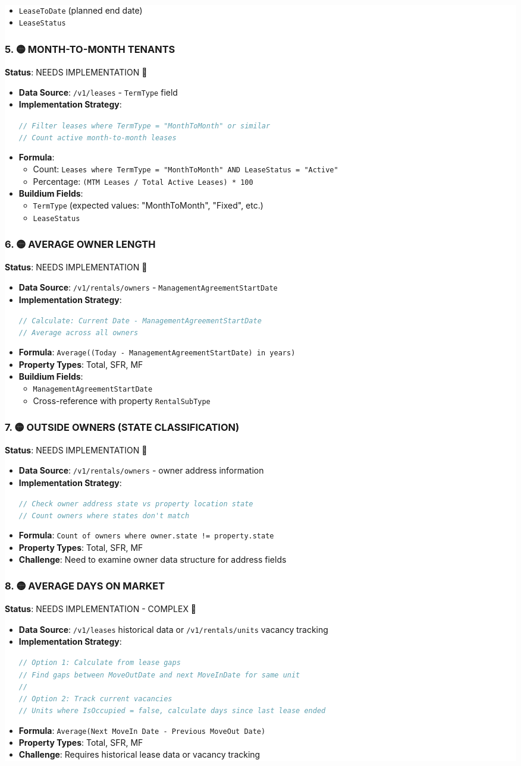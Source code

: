   - `LeaseToDate` (planned end date)
  - `LeaseStatus`

### 5. 🟡 MONTH-TO-MONTH TENANTS
**Status**: NEEDS IMPLEMENTATION 🔄
- **Data Source**: `/v1/leases` - `TermType` field
- **Implementation Strategy**:
  ```javascript
  // Filter leases where TermType = "MonthToMonth" or similar
  // Count active month-to-month leases
  ```
- **Formula**: 
  - Count: `Leases where TermType = "MonthToMonth" AND LeaseStatus = "Active"`
  - Percentage: `(MTM Leases / Total Active Leases) * 100`
- **Buildium Fields**:
  - `TermType` (expected values: "MonthToMonth", "Fixed", etc.)
  - `LeaseStatus`

### 6. 🟡 AVERAGE OWNER LENGTH
**Status**: NEEDS IMPLEMENTATION 🔄
- **Data Source**: `/v1/rentals/owners` - `ManagementAgreementStartDate`
- **Implementation Strategy**:
  ```javascript
  // Calculate: Current Date - ManagementAgreementStartDate
  // Average across all owners
  ```
- **Formula**: `Average((Today - ManagementAgreementStartDate) in years)`
- **Property Types**: Total, SFR, MF
- **Buildium Fields**:
  - `ManagementAgreementStartDate`
  - Cross-reference with property `RentalSubType`

### 7. 🟡 OUTSIDE OWNERS (STATE CLASSIFICATION)
**Status**: NEEDS IMPLEMENTATION 🔄
- **Data Source**: `/v1/rentals/owners` - owner address information
- **Implementation Strategy**:
  ```javascript
  // Check owner address state vs property location state
  // Count owners where states don't match
  ```
- **Formula**: `Count of owners where owner.state != property.state`
- **Property Types**: Total, SFR, MF
- **Challenge**: Need to examine owner data structure for address fields

### 8. 🟡 AVERAGE DAYS ON MARKET
**Status**: NEEDS IMPLEMENTATION - COMPLEX 🔄
- **Data Source**: `/v1/leases` historical data or `/v1/rentals/units` vacancy tracking
- **Implementation Strategy**:
  ```javascript
  // Option 1: Calculate from lease gaps
  // Find gaps between MoveOutDate and next MoveInDate for same unit
  // 
  // Option 2: Track current vacancies
  // Units where IsOccupied = false, calculate days since last lease ended
  ```
- **Formula**: `Average(Next MoveIn Date - Previous MoveOut Date)`
- **Property Types**: Total, SFR, MF
- **Challenge**: Requires historical lease data or vacancy tracking
